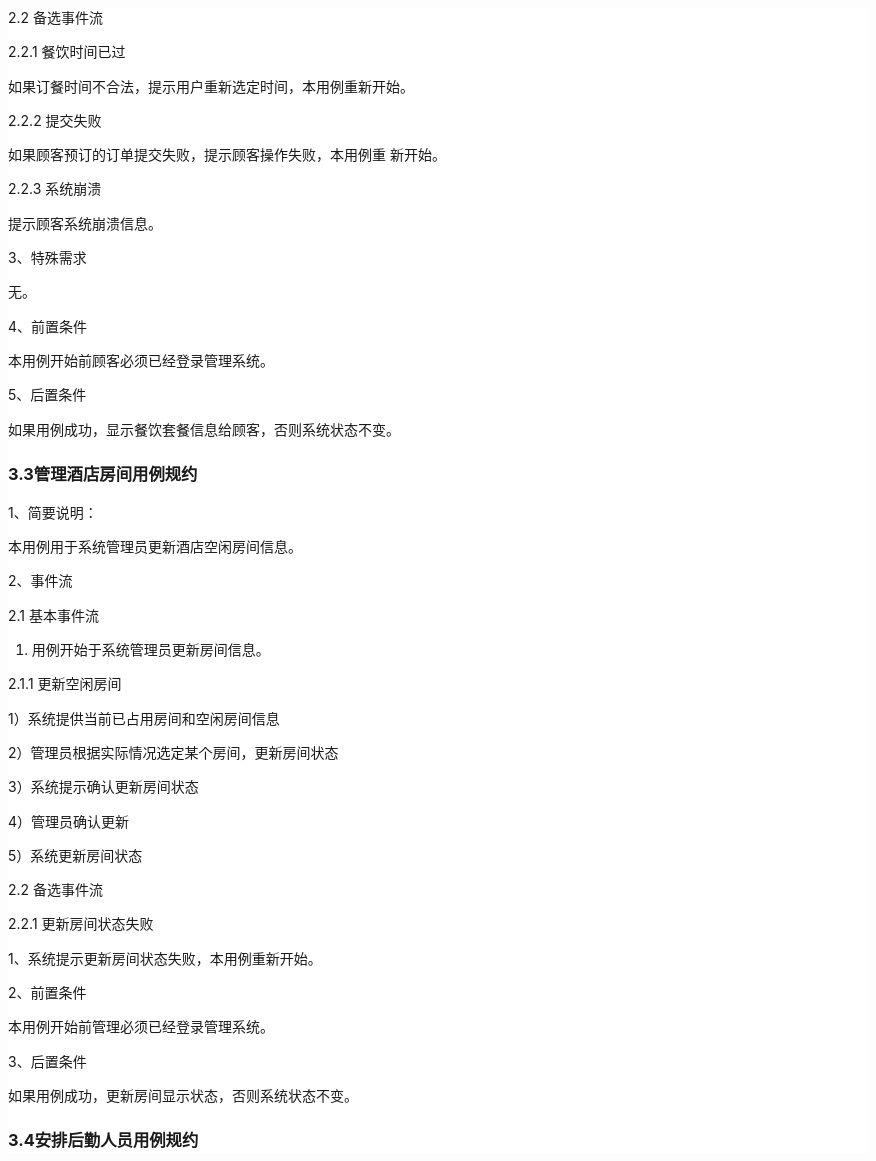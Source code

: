2.2 备选事件流

2.2.1 餐饮时间已过

如果订餐时间不合法，提示用户重新选定时间，本用例重新开始。

2.2.2 提交失败

如果顾客预订的订单提交失败，提示顾客操作失败，本用例重                                  新开始。

2.2.3 系统崩溃

提示顾客系统崩溃信息。

3、特殊需求

无。

4、前置条件

本用例开始前顾客必须已经登录管理系统。

5、后置条件

如果用例成功，显示餐饮套餐信息给顾客，否则系统状态不变。

### **3.3管理酒店房间用例规约**

1、简要说明：

本用例用于系统管理员更新酒店空闲房间信息。

2、事件流

2.1 基本事件流

1. 用例开始于系统管理员更新房间信息。

2.1.1 更新空闲房间

1）系统提供当前已占用房间和空闲房间信息

2）管理员根据实际情况选定某个房间，更新房间状态

3）系统提示确认更新房间状态

4）管理员确认更新

5）系统更新房间状态

2.2 备选事件流

2.2.1 更新房间状态失败

1、系统提示更新房间状态失败，本用例重新开始。

2、前置条件

本用例开始前管理必须已经登录管理系统。

3、后置条件

如果用例成功，更新房间显示状态，否则系统状态不变。

### **3.4安排后勤人员用例规约**
